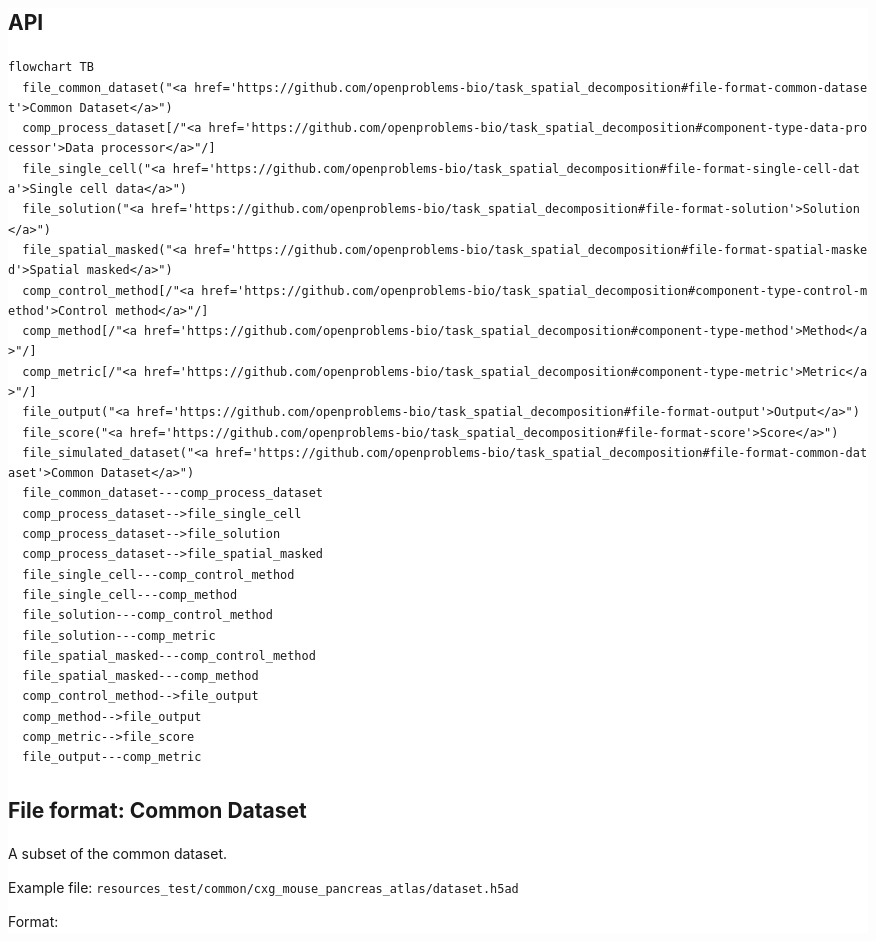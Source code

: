 ## API

``` mermaid
flowchart TB
  file_common_dataset("<a href='https://github.com/openproblems-bio/task_spatial_decomposition#file-format-common-dataset'>Common Dataset</a>")
  comp_process_dataset[/"<a href='https://github.com/openproblems-bio/task_spatial_decomposition#component-type-data-processor'>Data processor</a>"/]
  file_single_cell("<a href='https://github.com/openproblems-bio/task_spatial_decomposition#file-format-single-cell-data'>Single cell data</a>")
  file_solution("<a href='https://github.com/openproblems-bio/task_spatial_decomposition#file-format-solution'>Solution</a>")
  file_spatial_masked("<a href='https://github.com/openproblems-bio/task_spatial_decomposition#file-format-spatial-masked'>Spatial masked</a>")
  comp_control_method[/"<a href='https://github.com/openproblems-bio/task_spatial_decomposition#component-type-control-method'>Control method</a>"/]
  comp_method[/"<a href='https://github.com/openproblems-bio/task_spatial_decomposition#component-type-method'>Method</a>"/]
  comp_metric[/"<a href='https://github.com/openproblems-bio/task_spatial_decomposition#component-type-metric'>Metric</a>"/]
  file_output("<a href='https://github.com/openproblems-bio/task_spatial_decomposition#file-format-output'>Output</a>")
  file_score("<a href='https://github.com/openproblems-bio/task_spatial_decomposition#file-format-score'>Score</a>")
  file_simulated_dataset("<a href='https://github.com/openproblems-bio/task_spatial_decomposition#file-format-common-dataset'>Common Dataset</a>")
  file_common_dataset---comp_process_dataset
  comp_process_dataset-->file_single_cell
  comp_process_dataset-->file_solution
  comp_process_dataset-->file_spatial_masked
  file_single_cell---comp_control_method
  file_single_cell---comp_method
  file_solution---comp_control_method
  file_solution---comp_metric
  file_spatial_masked---comp_control_method
  file_spatial_masked---comp_method
  comp_control_method-->file_output
  comp_method-->file_output
  comp_metric-->file_score
  file_output---comp_metric
```

## File format: Common Dataset

A subset of the common dataset.

Example file:
`resources_test/common/cxg_mouse_pancreas_atlas/dataset.h5ad`

Format:

<div class="small">
